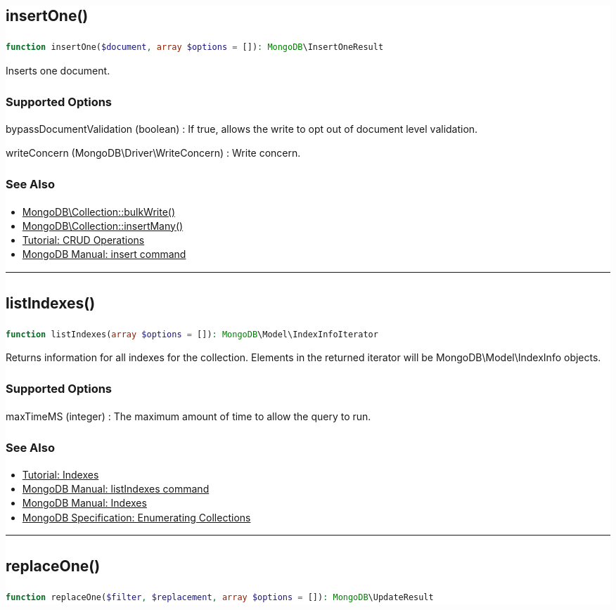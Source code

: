 
## insertOne()

```php
function insertOne($document, array $options = []): MongoDB\InsertOneResult
```

Inserts one document.

### Supported Options

bypassDocumentValidation (boolean)
:   If true, allows the write to opt out of document level validation.

writeConcern (MongoDB\Driver\WriteConcern)
:   Write concern.

### See Also

 * [MongoDB\Collection::bulkWrite()](#bulkwrite)
 * [MongoDB\Collection::insertMany()](#insertmany)
 * [Tutorial: CRUD Operations](../tutorial/crud.md)
 * [MongoDB Manual: insert command](http://docs.mongodb.org/manual/reference/command/insert/)

---

## listIndexes()

```php
function listIndexes(array $options = []): MongoDB\Model\IndexInfoIterator
```

Returns information for all indexes for the collection. Elements in the returned
iterator will be MongoDB\Model\IndexInfo objects.

### Supported Options

maxTimeMS (integer)
:   The maximum amount of time to allow the query to run.

### See Also

 * [Tutorial: Indexes](../tutorial/indexes.md)
 * [MongoDB Manual: listIndexes command](http://docs.mongodb.org/manual/reference/command/listIndexes/)
 * [MongoDB Manual: Indexes][indexes]
 * [MongoDB Specification: Enumerating Collections](https://github.com/mongodb/specifications/blob/master/source/enumerate-indexes.rst)

---

## replaceOne()

```php
function replaceOne($filter, $replacement, array $options = []): MongoDB\UpdateResult
```


[findandmodify]: http://docs.mongodb.org/manual/reference/command/findAndModify/
[persistable]: http://php.net/mongodb-bson-persistable
[persistence]: http://php.net/manual/en/mongodb.persistence.deserialization.php
[createIndexes]: https://docs.mongodb.org/manual/reference/command/createIndexes/
[indexes]: https://docs.mongodb.org/manual/indexes/